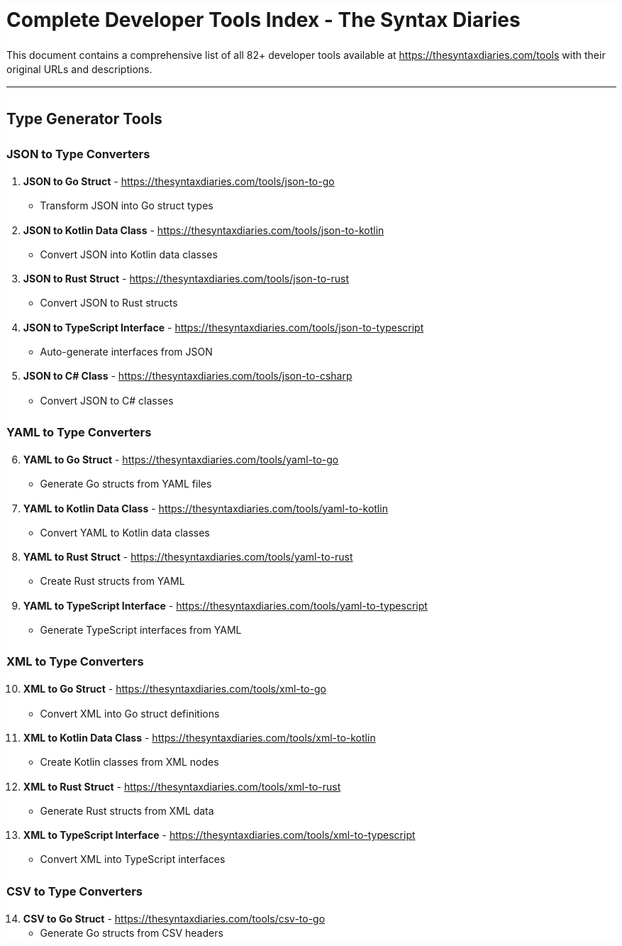 # Complete Developer Tools Index - The Syntax Diaries

This document contains a comprehensive list of all 82+ developer tools available at https://thesyntaxdiaries.com/tools with their original URLs and descriptions.

---

## Type Generator Tools

### JSON to Type Converters
1. **JSON to Go Struct** - https://thesyntaxdiaries.com/tools/json-to-go
   - Transform JSON into Go struct types

2. **JSON to Kotlin Data Class** - https://thesyntaxdiaries.com/tools/json-to-kotlin
   - Convert JSON into Kotlin data classes

3. **JSON to Rust Struct** - https://thesyntaxdiaries.com/tools/json-to-rust
   - Convert JSON to Rust structs

4. **JSON to TypeScript Interface** - https://thesyntaxdiaries.com/tools/json-to-typescript
   - Auto-generate interfaces from JSON

5. **JSON to C# Class** - https://thesyntaxdiaries.com/tools/json-to-csharp
   - Convert JSON to C# classes

### YAML to Type Converters
6. **YAML to Go Struct** - https://thesyntaxdiaries.com/tools/yaml-to-go
   - Generate Go structs from YAML files

7. **YAML to Kotlin Data Class** - https://thesyntaxdiaries.com/tools/yaml-to-kotlin
   - Convert YAML to Kotlin data classes

8. **YAML to Rust Struct** - https://thesyntaxdiaries.com/tools/yaml-to-rust
   - Create Rust structs from YAML

9. **YAML to TypeScript Interface** - https://thesyntaxdiaries.com/tools/yaml-to-typescript
   - Generate TypeScript interfaces from YAML

### XML to Type Converters
10. **XML to Go Struct** - https://thesyntaxdiaries.com/tools/xml-to-go
    - Convert XML into Go struct definitions

11. **XML to Kotlin Data Class** - https://thesyntaxdiaries.com/tools/xml-to-kotlin
    - Create Kotlin classes from XML nodes

12. **XML to Rust Struct** - https://thesyntaxdiaries.com/tools/xml-to-rust
    - Generate Rust structs from XML data

13. **XML to TypeScript Interface** - https://thesyntaxdiaries.com/tools/xml-to-typescript
    - Convert XML into TypeScript interfaces

### CSV to Type Converters
14. **CSV to Go Struct** - https://thesyntaxdiaries.com/tools/csv-to-go
    - Generate Go structs from CSV headers
